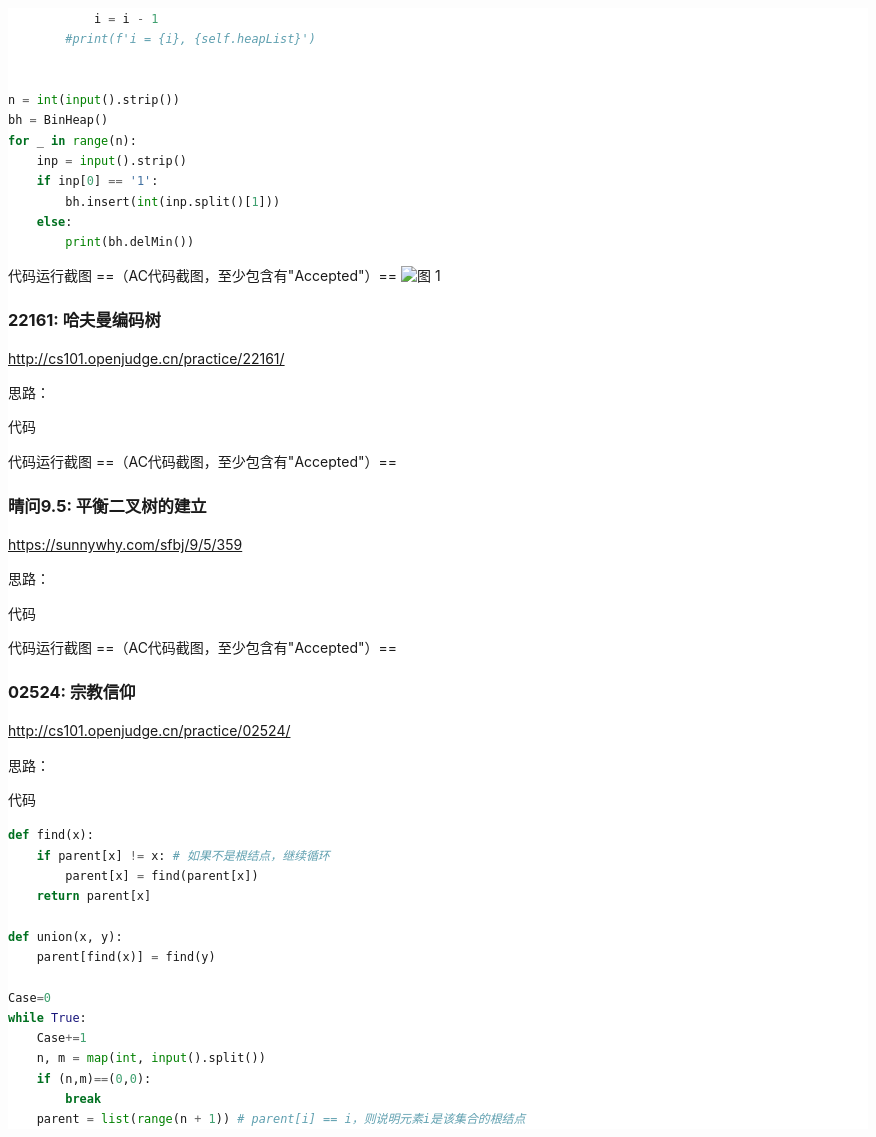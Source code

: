 ```python
            i = i - 1
        #print(f'i = {i}, {self.heapList}')


n = int(input().strip())
bh = BinHeap()
for _ in range(n):
    inp = input().strip()
    if inp[0] == '1':
        bh.insert(int(inp.split()[1]))
    else:
        print(bh.delMin())
```

代码运行截图 ==（AC代码截图，至少包含有"Accepted"）==
![图 1](../images/d4e2cf78b6caba92e03a1c1d16d0b54bdd03c667952f9be1e3e74c6588332f4d.png)  

### 22161: 哈夫曼编码树

http://cs101.openjudge.cn/practice/22161/

思路：

代码

```python

```

代码运行截图 ==（AC代码截图，至少包含有"Accepted"）==

### 晴问9.5: 平衡二叉树的建立

https://sunnywhy.com/sfbj/9/5/359

思路：

代码

```python

```

代码运行截图 ==（AC代码截图，至少包含有"Accepted"）==

### 02524: 宗教信仰

http://cs101.openjudge.cn/practice/02524/

思路：

代码

```python
def find(x):
    if parent[x] != x: # 如果不是根结点，继续循环
        parent[x] = find(parent[x])
    return parent[x]

def union(x, y):
    parent[find(x)] = find(y)

Case=0
while True:
    Case+=1
    n, m = map(int, input().split())
    if (n,m)==(0,0):
        break
    parent = list(range(n + 1))	# parent[i] == i，则说明元素i是该集合的根结点
```